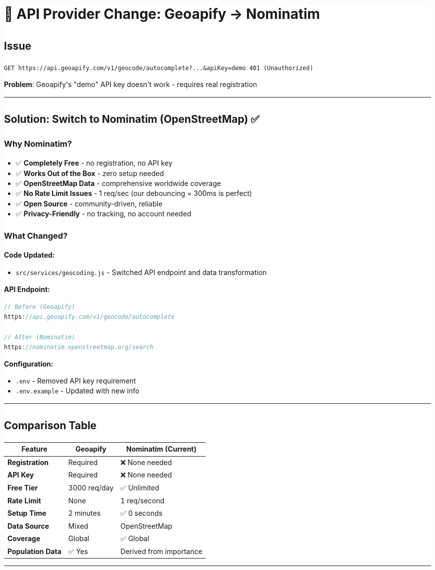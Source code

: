 # 🔄 API Provider Change: Geoapify → Nominatim

## Issue

```
GET https://api.geoapify.com/v1/geocode/autocomplete?...&apiKey=demo 401 (Unauthorized)
```

**Problem**: Geoapify's "demo" API key doesn't work - requires real registration

---

## Solution: Switch to Nominatim (OpenStreetMap) ✅

### Why Nominatim?

- ✅ **Completely Free** - no registration, no API key
- ✅ **Works Out of the Box** - zero setup needed
- ✅ **OpenStreetMap Data** - comprehensive worldwide coverage
- ✅ **No Rate Limit Issues** - 1 req/sec (our debouncing = 300ms is perfect)
- ✅ **Open Source** - community-driven, reliable
- ✅ **Privacy-Friendly** - no tracking, no account needed

### What Changed?

**Code Updated:**

- `src/services/geocoding.js` - Switched API endpoint and data transformation

**API Endpoint:**

```javascript
// Before (Geoapify)
https://api.geoapify.com/v1/geocode/autocomplete

// After (Nominatim)
https://nominatim.openstreetmap.org/search
```

**Configuration:**

- `.env` - Removed API key requirement
- `.env.example` - Updated with new info

---

## Comparison Table

| Feature             | Geoapify     | Nominatim (Current)     |
| ------------------- | ------------ | ----------------------- |
| **Registration**    | Required     | ❌ None needed          |
| **API Key**         | Required     | ❌ None needed          |
| **Free Tier**       | 3000 req/day | ✅ Unlimited            |
| **Rate Limit**      | None         | 1 req/second            |
| **Setup Time**      | 2 minutes    | ✅ 0 seconds            |
| **Data Source**     | Mixed        | OpenStreetMap           |
| **Coverage**        | Global       | ✅ Global               |
| **Population Data** | ✅ Yes       | Derived from importance |

---